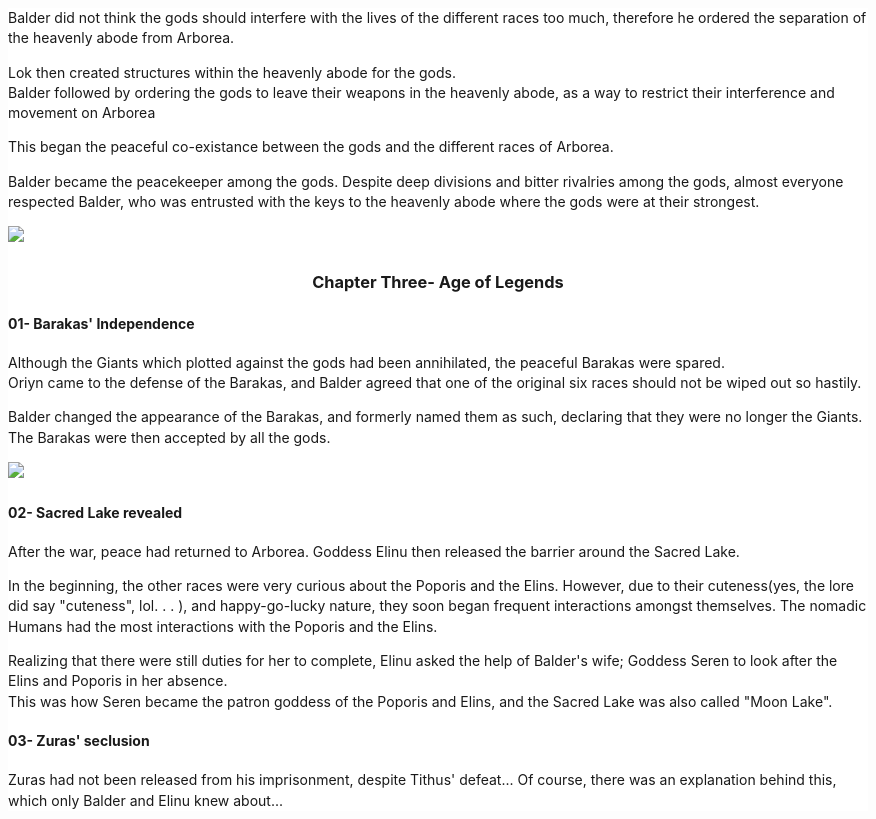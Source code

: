 Balder did not think the gods should interfere with the lives of the different races too much, therefore he ordered the separation of the heavenly abode from Arborea.

Lok then created structures within the heavenly abode for the gods.  
Balder followed by ordering the gods to leave their weapons in the heavenly abode, as a way to restrict their interference and movement on Arborea

This began the peaceful co-existance between the gods and the different races of Arborea.

Balder became the peacekeeper among the gods. Despite deep divisions and bitter rivalries among the gods, almost everyone respected Balder, who was entrusted with the keys to the heavenly abode where the gods were at their strongest.

  
![](https://i.imgur.com/f9bkViF.png)

  
<center>

### Chapter Three- Age of Legends

</center>

#### **01- Barakas' Independence**

Although the Giants which plotted against the gods had been annihilated, the peaceful Barakas were spared.  
Oriyn came to the defense of the Barakas, and Balder agreed that one of the original six races should not be wiped out so hastily.

Balder changed the appearance of the Barakas, and formerly named them as such, declaring that they were no longer the Giants.  
The Barakas were then accepted by all the gods.

  
![](https://i.imgur.com/PE91ty6.png)

#### **02- Sacred Lake revealed**

After the war, peace had returned to Arborea. Goddess Elinu then released the barrier around the Sacred Lake.

In the beginning, the other races were very curious about the Poporis and the Elins. However, due to their cuteness(yes, the lore did say "cuteness", lol. . . ), and happy-go-lucky nature, they soon began frequent interactions amongst themselves. The nomadic Humans had the most interactions with the Poporis and the Elins.

Realizing that there were still duties for her to complete, Elinu asked the help of Balder's wife; Goddess Seren to look after the Elins and Poporis in her absence.  
This was how Seren became the patron goddess of the Poporis and Elins, and the Sacred Lake was also called "Moon Lake".

#### **03- Zuras' seclusion**

Zuras had not been released from his imprisonment, despite Tithus' defeat... Of course, there was an explanation behind this, which only Balder and Elinu knew about...
